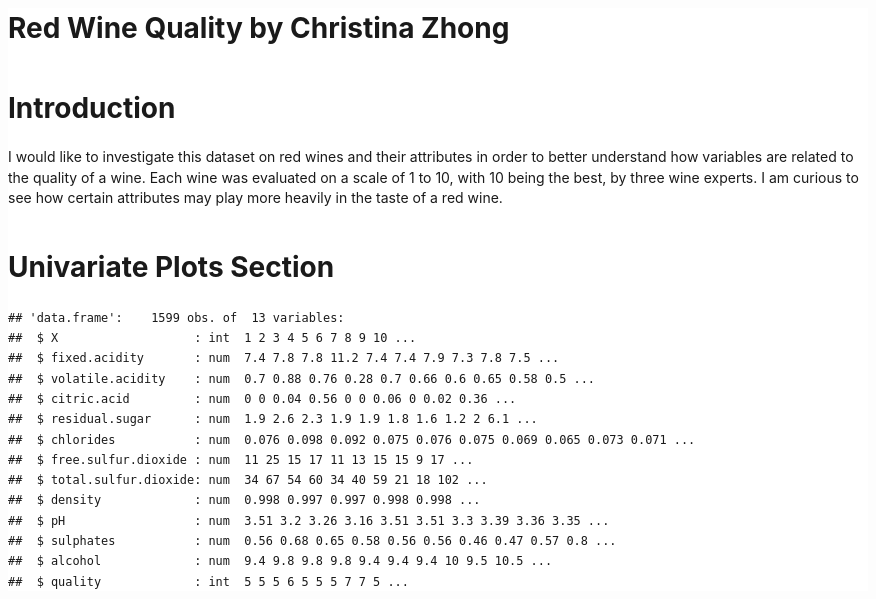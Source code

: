 
Red Wine Quality by Christina Zhong
===================================

Introduction
============

I would like to investigate this dataset on red wines and their attributes in order to better understand how variables are related to the quality of a wine. Each wine was evaluated on a scale of 1 to 10, with 10 being the best, by three wine experts. I am curious to see how certain attributes may play more heavily in the taste of a red wine.

Univariate Plots Section
========================

    ## 'data.frame':    1599 obs. of  13 variables:
    ##  $ X                   : int  1 2 3 4 5 6 7 8 9 10 ...
    ##  $ fixed.acidity       : num  7.4 7.8 7.8 11.2 7.4 7.4 7.9 7.3 7.8 7.5 ...
    ##  $ volatile.acidity    : num  0.7 0.88 0.76 0.28 0.7 0.66 0.6 0.65 0.58 0.5 ...
    ##  $ citric.acid         : num  0 0 0.04 0.56 0 0 0.06 0 0.02 0.36 ...
    ##  $ residual.sugar      : num  1.9 2.6 2.3 1.9 1.9 1.8 1.6 1.2 2 6.1 ...
    ##  $ chlorides           : num  0.076 0.098 0.092 0.075 0.076 0.075 0.069 0.065 0.073 0.071 ...
    ##  $ free.sulfur.dioxide : num  11 25 15 17 11 13 15 15 9 17 ...
    ##  $ total.sulfur.dioxide: num  34 67 54 60 34 40 59 21 18 102 ...
    ##  $ density             : num  0.998 0.997 0.997 0.998 0.998 ...
    ##  $ pH                  : num  3.51 3.2 3.26 3.16 3.51 3.51 3.3 3.39 3.36 3.35 ...
    ##  $ sulphates           : num  0.56 0.68 0.65 0.58 0.56 0.56 0.46 0.47 0.57 0.8 ...
    ##  $ alcohol             : num  9.4 9.8 9.8 9.8 9.4 9.4 9.4 10 9.5 10.5 ...
    ##  $ quality             : int  5 5 5 6 5 5 5 7 7 5 ...
